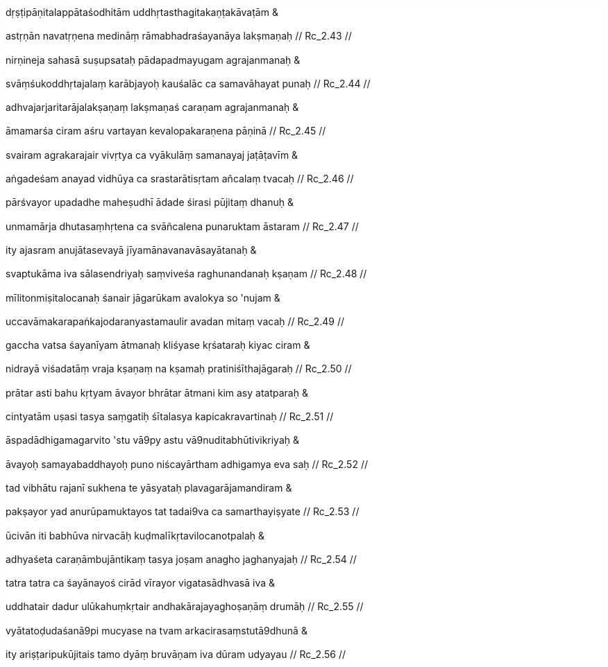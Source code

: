   
dṛṣṭipāṇitalappātaśodhitām uddhṛtasthagitakaṇṭakāvaṭām  &
  
astṛṇān navatṛṇena medināṃ rāmabhadraśayanāya lakṣmaṇaḥ  // Rc_2.43 //
  
nirṇineja sahasā suṣupsataḥ pādapadmayugam agrajanmanaḥ  &
  
svāṃśukoddhṛtajalaṃ karābjayoḥ kauśalāc ca samavāhayat punaḥ  // Rc_2.44 //  

  
adhvajarjaritarājalakṣaṇaṃ lakṣmaṇaś caraṇam agrajanmanaḥ  &
  
āmamarśa ciram aśru vartayan kevalopakaraṇena pāṇinā  // Rc_2.45 //  

  
svairam agrakarajair vivṛtya ca vyākulāṃ samanayaj jaṭāṭavīm  &
  
aṅgadeśam anayad vidhūya ca srastarātisṛtam añcalaṃ tvacaḥ  // Rc_2.46 //  

  
pārśvayor upadadhe maheṣudhī ādade śirasi pūjitaṃ dhanuḥ  &
  
unmamārja dhutasaṃhṛtena ca svāñcalena punaruktam āstaram  // Rc_2.47 //  

  
ity ajasram anujātasevayā jīyamānavanavāsayātanaḥ  &
  
svaptukāma iva sālasendriyaḥ saṃviveśa raghunandanaḥ kṣaṇam  // Rc_2.48 //  

  
mīlitonmiṣitalocanaḥ śanair jāgarūkam avalokya so 'nujam  &
  
uccavāmakarapaṅkajodaranyastamaulir avadan mitaṃ vacaḥ  // Rc_2.49 //  

  
gaccha vatsa śayanīyam ātmanaḥ kliśyase kṛśataraḥ kiyac ciram  &
  
nidrayā viśadatāṃ vraja kṣaṇaṃ na kṣamaḥ pratiniśīthajāgaraḥ  // Rc_2.50 //  

  
prātar asti bahu kṛtyam āvayor bhrātar ātmani kim asy atatparaḥ  &
  
cintyatām uṣasi tasya saṃgatiḥ śītalasya kapicakravartinaḥ  // Rc_2.51 //  

  
āspadādhigamagarvito 'stu vā9py astu vā9nuditabhūtivikriyaḥ  &
  
āvayoḥ samayabaddhayoḥ puno niścayārtham adhigamya eva saḥ  // Rc_2.52 //  

  
tad vibhātu rajanī sukhena te yāsyataḥ plavagarājamandiram  &
  
pakṣayor yad anurūpamuktayos tat tadai9va ca samarthayiṣyate  // Rc_2.53 //  

  
ūcivān iti babhūva nirvacāḥ kuḍmalīkṛtavilocanotpalaḥ  &
  
adhyaśeta caraṇāmbujāntikaṃ tasya joṣam anagho jaghanyajaḥ  // Rc_2.54 //  

  
tatra tatra ca śayānayoś cirād vīrayor vigatasādhvasā iva  &
  
uddhatair dadur ulūkahuṃkṛtair andhakārajayaghoṣaṇāṃ drumāḥ  // Rc_2.55 //  

  
vyātatoḍudaśanā9pi mucyase na tvam arkacirasaṃstutā9dhunā  &
  
ity ariṣṭaripukūjitais tamo dyāṃ bruvāṇam iva dūram udyayau  // Rc_2.56 //  

  